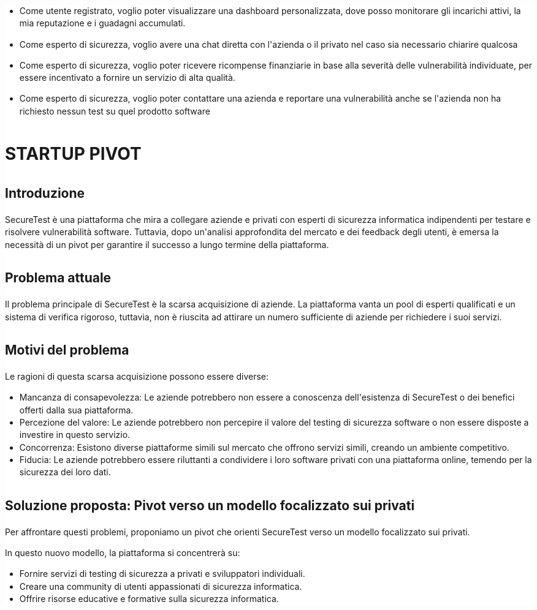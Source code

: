 - Come utente registrato, voglio poter visualizzare una dashboard personalizzata, dove posso monitorare gli incarichi attivi, la mia reputazione e i guadagni accumulati.

- Come esperto di sicurezza, voglio avere una chat diretta con l'azienda o il privato nel caso sia necessario chiarire qualcosa

- Come esperto di sicurezza, voglio poter ricevere ricompense finanziarie in base alla severità delle vulnerabilità individuate, per essere incentivato a fornire un servizio di alta qualità.

- Come esperto di sicurezza, voglio poter contattare una azienda e reportare una vulnerabilità anche se l'azienda non ha richiesto nessun test su quel prodotto software

# STARTUP PIVOT

## Introduzione

SecureTest è una piattaforma che mira a collegare aziende e privati con esperti di sicurezza informatica indipendenti per testare e risolvere vulnerabilità software. Tuttavia, dopo un'analisi approfondita del mercato e dei feedback degli utenti, è emersa la necessità di un pivot per garantire il successo a lungo termine della piattaforma.

## Problema attuale

Il problema principale di SecureTest è la scarsa acquisizione di aziende. La piattaforma vanta un pool di esperti qualificati e un sistema di verifica rigoroso, tuttavia, non è riuscita ad attirare un numero sufficiente di aziende per richiedere i suoi servizi.

## Motivi del problema

Le ragioni di questa scarsa acquisizione possono essere diverse:

- Mancanza di consapevolezza: Le aziende potrebbero non essere a conoscenza dell'esistenza di SecureTest o dei benefici offerti dalla sua piattaforma.
- Percezione del valore: Le aziende potrebbero non percepire il valore del testing di sicurezza software o non essere disposte a investire in questo servizio.
- Concorrenza: Esistono diverse piattaforme simili sul mercato che offrono servizi simili, creando un ambiente competitivo.
- Fiducia: Le aziende potrebbero essere riluttanti a condividere i loro software privati con una piattaforma online, temendo per la sicurezza dei loro dati.

## Soluzione proposta: Pivot verso un modello focalizzato sui privati

Per affrontare questi problemi, proponiamo un pivot che orienti SecureTest verso un modello focalizzato sui privati.

In questo nuovo modello, la piattaforma si concentrerà su:

- Fornire servizi di testing di sicurezza a privati e sviluppatori individuali.
- Creare una community di utenti appassionati di sicurezza informatica.
- Offrire risorse educative e formative sulla sicurezza informatica.
